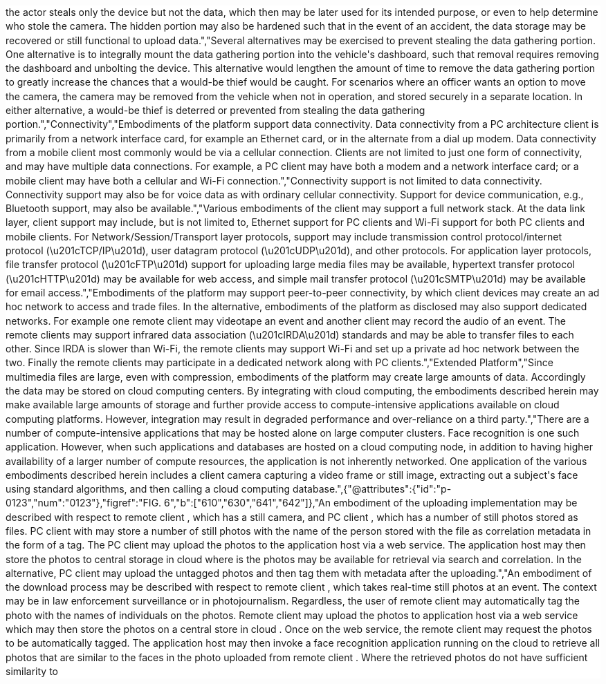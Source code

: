 the actor steals only the device but not the data, which then may be later used for its intended purpose, or even to help determine who stole the camera. The hidden portion may also be hardened such that in the event of an accident, the data storage may be recovered or still functional to upload data.","Several alternatives may be exercised to prevent stealing the data gathering portion. One alternative is to integrally mount the data gathering portion into the vehicle's dashboard, such that removal requires removing the dashboard and unbolting the device. This alternative would lengthen the amount of time to remove the data gathering portion to greatly increase the chances that a would-be thief would be caught. For scenarios where an officer wants an option to move the camera, the camera may be removed from the vehicle when not in operation, and stored securely in a separate location. In either alternative, a would-be thief is deterred or prevented from stealing the data gathering portion.","Connectivity","Embodiments of the platform support data connectivity. Data connectivity from a PC architecture client is primarily from a network interface card, for example an Ethernet card, or in the alternate from a dial up modem. Data connectivity from a mobile client most commonly would be via a cellular connection. Clients are not limited to just one form of connectivity, and may have multiple data connections. For example, a PC client may have both a modem and a network interface card; or a mobile client may have both a cellular and Wi-Fi connection.","Connectivity support is not limited to data connectivity. Connectivity support may also be for voice data as with ordinary cellular connectivity. Support for device communication, e.g., Bluetooth support, may also be available.","Various embodiments of the client may support a full network stack. At the data link layer, client support may include, but is not limited to, Ethernet support for PC clients and Wi-Fi support for both PC clients and mobile clients. For Network\/Session\/Transport layer protocols, support may include transmission control protocol\/internet protocol (\u201cTCP\/IP\u201d), user datagram protocol (\u201cUDP\u201d), and other protocols. For application layer protocols, file transfer protocol (\u201cFTP\u201d) support for uploading large media files may be available, hypertext transfer protocol (\u201cHTTP\u201d) may be available for web access, and simple mail transfer protocol (\u201cSMTP\u201d) may be available for email access.","Embodiments of the platform may support peer-to-peer connectivity, by which client devices may create an ad hoc network to access and trade files. In the alternative, embodiments of the platform as disclosed may also support dedicated networks. For example one remote client may videotape an event and another client may record the audio of an event. The remote clients may support infrared data association (\u201cIRDA\u201d) standards and may be able to transfer files to each other. Since IRDA is slower than Wi-Fi, the remote clients may support Wi-Fi and set up a private ad hoc network between the two. Finally the remote clients may participate in a dedicated network along with PC clients.","Extended Platform","Since multimedia files are large, even with compression, embodiments of the platform may create large amounts of data. Accordingly the data may be stored on cloud computing centers. By integrating with cloud computing, the embodiments described herein may make available large amounts of storage and further provide access to compute-intensive applications available on cloud computing platforms. However, integration may result in degraded performance and over-reliance on a third party.","There are a number of compute-intensive applications that may be hosted alone on large computer clusters. Face recognition is one such application. However, when such applications and databases are hosted on a cloud computing node, in addition to having higher availability of a larger number of compute resources, the application is not inherently networked. One application of the various embodiments described herein includes a client camera capturing a video frame or still image, extracting out a subject's face using standard algorithms, and then calling a cloud computing database.",{"@attributes":{"id":"p-0123","num":"0123"},"figref":"FIG. 6","b":["610","630","641","642"]},"An embodiment of the uploading implementation may be described with respect to remote client , which has a still camera, and PC client , which has a number of still photos stored as files. PC client  with may store a number of still photos with the name of the person stored with the file as correlation metadata in the form of a tag. The PC client  may upload the photos to the application host  via a web service. The application host may then store the photos to central storage in cloud  where is the photos may be available for retrieval via search and correlation. In the alternative, PC client  may upload the untagged photos and then tag them with metadata after the uploading.","An embodiment of the download process may be described with respect to remote client , which takes real-time still photos at an event. The context may be in law enforcement surveillance or in photojournalism. Regardless, the user of remote client  may automatically tag the photo with the names of individuals on the photos. Remote client  may upload the photos to application host  via a web service which may then store the photos on a central store in cloud . Once on the web service, the remote client  may request the photos to be automatically tagged. The application host may then invoke a face recognition application running on the cloud to retrieve all photos that are similar to the faces in the photo uploaded from remote client . Where the retrieved photos do not have sufficient similarity to
